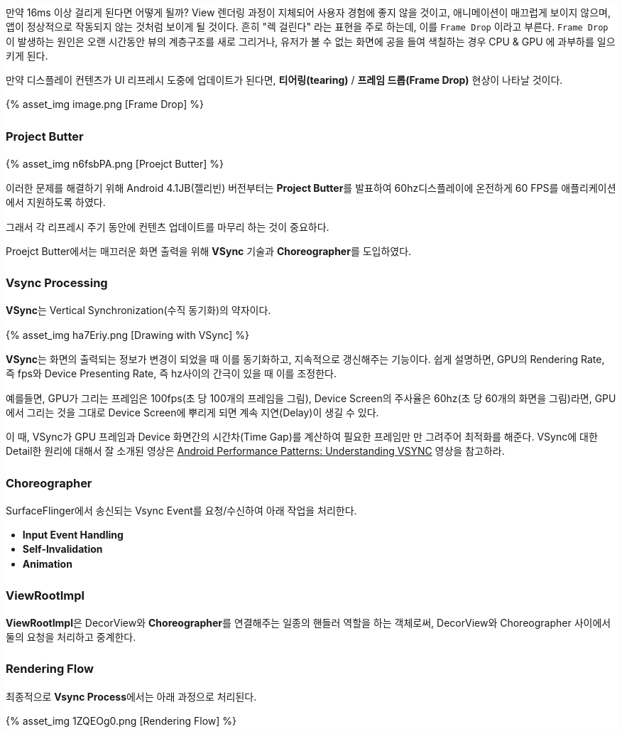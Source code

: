 만약 16ms 이상 걸리게 된다면 어떻게 될까? View 렌더링 과정이 지체되어 사용자 경험에 좋지 않을 것이고, 애니메이션이 매끄럽게 보이지 않으며, 앱이 정상적으로 작동되지 않는 것처럼 보이게 될 것이다. 흔히 "렉 걸린다" 라는 표현을 주로 하는데, 이를 `Frame Drop` 이라고 부른다. `Frame Drop` 이 발생하는 원인은 오랜 시간동안 뷰의 계층구조를 새로 그리거나, 유저가 볼 수 없는 화면에 공을 들여 색칠하는 경우 CPU & GPU 에 과부하를 일으키게 된다.

만약 디스플레이 컨텐츠가 UI 리프레시 도중에 업데이트가 된다면, **티어링(tearing)** / **프레임 드롭(Frame Drop)** 현상이 나타날 것이다. 

{% asset_img image.png [Frame Drop] %}

### Project Butter

{% asset_img n6fsbPA.png [Proejct Butter] %}

이러한 문제를 해결하기 위해 Android 4.1JB(젤리빈) 버전부터는 **Project Butter**를 발표하여 60hz디스플레이에 온전하게 60 FPS를 애플리케이션에서 지원하도록 하였다.

그래서 각 리프레시 주기 동안에 컨텐츠 업데이트를 마무리 하는 것이 중요하다.

Proejct Butter에서는 매끄러운 화면 출력을 위해 **VSync** 기술과 **Choreographer**를 도입하였다.

### Vsync Processing

**VSync**는 Vertical Synchronization(수직 동기화)의 약자이다. 

{% asset_img ha7Eriy.png [Drawing with VSync] %}

**VSync**는 화면의 출력되는 정보가 변경이 되었을 때 이를 동기화하고, 지속적으로 갱신해주는 기능이다. 쉽게 설명하면, GPU의 Rendering Rate, 즉 fps와 Device Presenting Rate, 즉 hz사이의 간극이 있을 때 이를 조정한다.

예를들면, GPU가 그리는 프레임은 100fps(초 당 100개의 프레임을 그림), Device Screen의 주사율은 60hz(초 당 60개의 화면을 그림)라면, GPU에서 그리는 것을 그대로 Device Screen에 뿌리게 되면 계속 지연(Delay)이 생길 수 있다.

이 때, VSync가 GPU 프레임과 Device 화면간의 시간차(Time Gap)를 계산하여 필요한 프레임만 만 그려주어 최적화를 해준다. VSync에 대한 Detail한 원리에 대해서 잘 소개된 영상은 [Android Performance Patterns: Understanding VSYNC](https://www.youtube.com/watch?v=1iaHxmfZGGc) 영상을 참고하라.



### Choreographer

SurfaceFlinger에서 송신되는 Vsync Event를 요청/수신하여 아래 작업을 처리한다.

- **Input Event Handling**
- **Self-Invalidation**
- **Animation**



### ViewRootImpl

**ViewRootImpl**은 DecorView와 **Choreographer**를 연결해주는 일종의 핸들러 역할을 하는 객체로써, DecorView와 Choreographer 사이에서 둘의 요청을 처리하고 중계한다.



### Rendering Flow

최종적으로 **Vsync Process**에서는 아래 과정으로 처리된다.

{% asset_img 1ZQEOg0.png [Rendering Flow] %}

